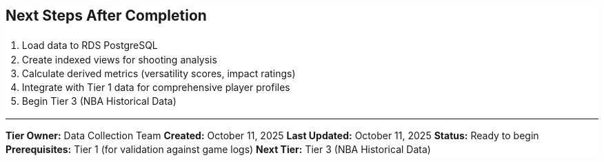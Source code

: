 ## Next Steps After Completion

1. Load data to RDS PostgreSQL
2. Create indexed views for shooting analysis
3. Calculate derived metrics (versatility scores, impact ratings)
4. Integrate with Tier 1 data for comprehensive player profiles
5. Begin Tier 3 (NBA Historical Data)

---

**Tier Owner:** Data Collection Team
**Created:** October 11, 2025
**Last Updated:** October 11, 2025
**Status:** Ready to begin
**Prerequisites:** Tier 1 (for validation against game logs)
**Next Tier:** Tier 3 (NBA Historical Data)